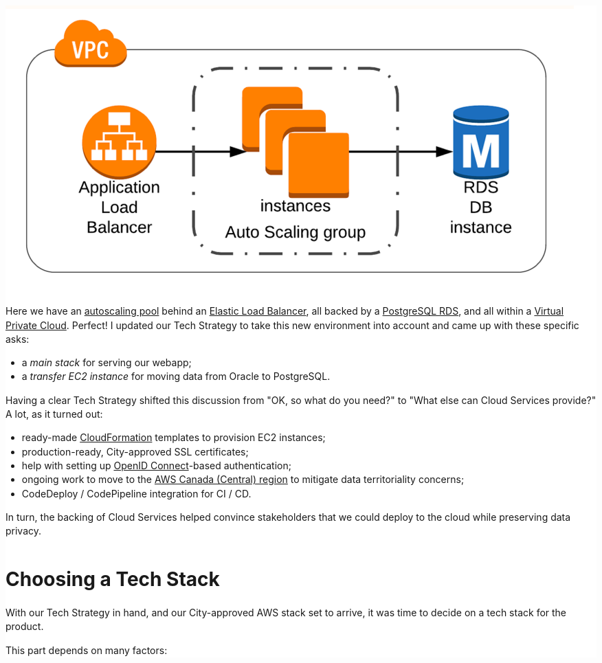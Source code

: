 ![Tech Strategy Header](/images/posts/vpc-elb-stack.png "City of Toronto AWS stack")

Here we have an [autoscaling pool](https://aws.amazon.com/autoscaling/) behind an [Elastic Load Balancer](https://aws.amazon.com/elasticloadbalancing/), all backed by a [PostgreSQL RDS](https://aws.amazon.com/rds/postgresql/), and all within a [Virtual Private Cloud](https://aws.amazon.com/vpc/).  Perfect!  I updated our Tech Strategy to take this new environment into account and came up with these specific asks:

- a *main stack* for serving our webapp;
- a *transfer EC2 instance* for moving data from Oracle to PostgreSQL.

Having a clear Tech Strategy shifted this discussion from "OK, so what do you need?" to "What else can Cloud Services provide?"  A lot, as it turned out:

- ready-made [CloudFormation](https://aws.amazon.com/cloudformation/) templates to provision EC2 instances;
- production-ready, City-approved SSL certificates;
- help with setting up [OpenID Connect](https://openid.net/connect/)-based authentication;
- ongoing work to move to the [AWS Canada (Central) region](https://aws.amazon.com/about-aws/whats-new/2016/12/announcing-the-aws-canada-central-region/) to mitigate data territoriality concerns;
- CodeDeploy / CodePipeline integration for CI / CD.

In turn, the backing of Cloud Services helped convince stakeholders that we could deploy to the cloud while preserving data privacy.

# Choosing a Tech Stack

With our Tech Strategy in hand, and our City-approved AWS stack set to arrive, it was time to decide on a tech stack for the product.

This part depends on many factors:
